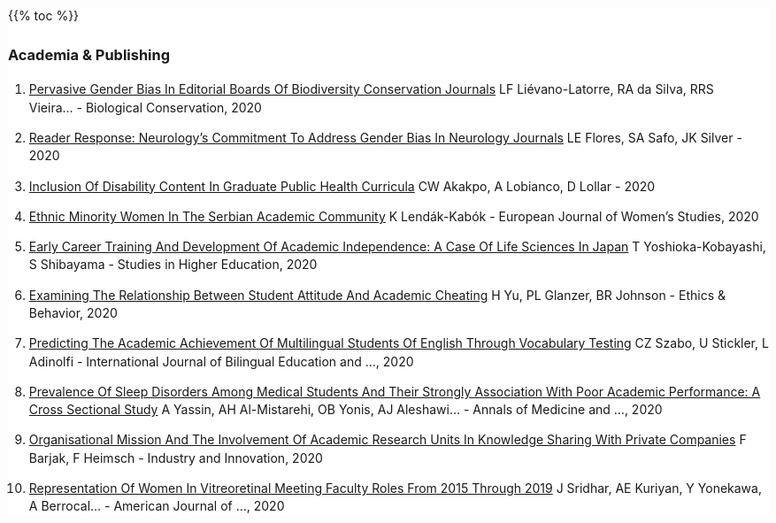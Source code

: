 {{% toc %}}

### Academia & Publishing

1. [Pervasive Gender Bias In Editorial Boards Of Biodiversity
Conservation
Journals](https://www.sciencedirect.com/science/article/pii/S0006320720308259)
LF Liévano-Latorre, RA da Silva, RRS Vieira… - Biological Conservation,
2020

1. [Reader Response: Neurology’s Commitment To Address Gender Bias In
Neurology
Journals](https://n.neurology.org/content/reader-response-neurologys-commitment-address-gender-bias-neurology-journals)
LE Flores, SA Safo, JK Silver - 2020

1. [Inclusion Of Disability Content In Graduate Public Health
Curricula](https://ajph.aphapublications.org/doi/full/10.2105/AJPH.2020.305882)
CW Akakpo, A Lobianco, D Lollar - 2020

1. [Ethnic Minority Women In The Serbian Academic
Community](https://journals.sagepub.com/doi/abs/10.1177/1350506820958740)
K Lendák-Kabók - European Journal of Women’s Studies, 2020

1. [Early Career Training And Development Of Academic Independence: A
Case Of Life Sciences In
Japan](https://www.tandfonline.com/doi/pdf/10.1080/03075079.2020.1817889)
T Yoshioka-Kobayashi, S Shibayama - Studies in Higher Education, 2020

1. [Examining The Relationship Between Student Attitude And Academic
Cheating](https://www.tandfonline.com/doi/abs/10.1080/10508422.2020.1817746)
H Yu, PL Glanzer, BR Johnson - Ethics & Behavior, 2020

1. [Predicting The Academic Achievement Of Multilingual Students Of
English Through Vocabulary
Testing](https://www.tandfonline.com/doi/abs/10.1080/13670050.2020.1814196)
CZ Szabo, U Stickler, L Adinolfi - International Journal of Bilingual
Education and …, 2020

1. [Prevalence Of Sleep Disorders Among Medical Students And Their
Strongly Association With Poor Academic Performance: A Cross Sectional
Study](https://www.sciencedirect.com/science/article/pii/S2049080120302946)
A Yassin, AH Al-Mistarehi, OB Yonis, AJ Aleshawi… - Annals of Medicine
and …, 2020

1. [Organisational Mission And The Involvement Of Academic Research
Units In Knowledge Sharing With Private
Companies](https://www.tandfonline.com/doi/abs/10.1080/13662716.2020.1813090)
F Barjak, F Heimsch - Industry and Innovation, 2020

1. [Representation Of Women In Vitreoretinal Meeting Faculty Roles
From 2015 Through
2019](https://www.sciencedirect.com/science/article/pii/S0002939420304918)
J Sridhar, AE Kuriyan, Y Yonekawa, A Berrocal… - American Journal of …,
2020
